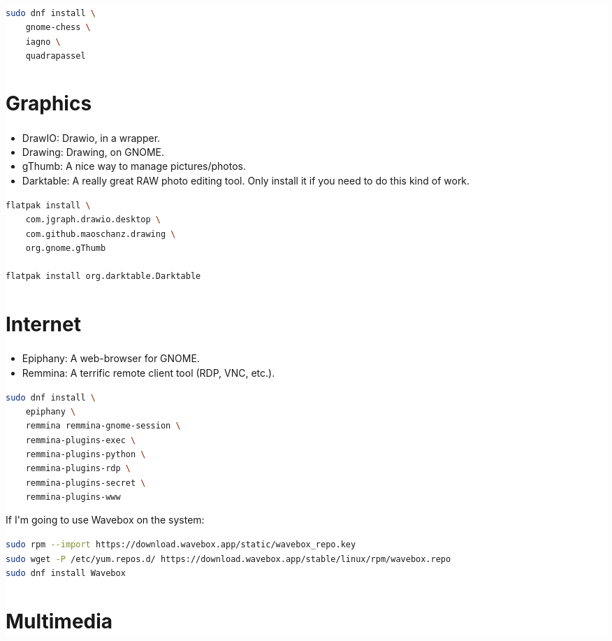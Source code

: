 ```bash
sudo dnf install \
    gnome-chess \
    iagno \
    quadrapassel
```



# Graphics

- DrawIO: Drawio, in a wrapper.
- Drawing: Drawing, on GNOME.
- gThumb: A nice way to manage pictures/photos.
- Darktable: A really great RAW photo editing tool. Only install it if you need to do this kind of work.

```bash
flatpak install \
    com.jgraph.drawio.desktop \
    com.github.maoschanz.drawing \
    org.gnome.gThumb

flatpak install org.darktable.Darktable
```



# Internet

- Epiphany: A web-browser for GNOME.
- Remmina: A terrific remote client tool (RDP, VNC, etc.).

```bash
sudo dnf install \
    epiphany \
    remmina remmina-gnome-session \
    remmina-plugins-exec \
    remmina-plugins-python \
    remmina-plugins-rdp \
    remmina-plugins-secret \
    remmina-plugins-www
```

If I'm going to use Wavebox on the system:

```bash
sudo rpm --import https://download.wavebox.app/static/wavebox_repo.key
sudo wget -P /etc/yum.repos.d/ https://download.wavebox.app/stable/linux/rpm/wavebox.repo
sudo dnf install Wavebox
```


# Multimedia
